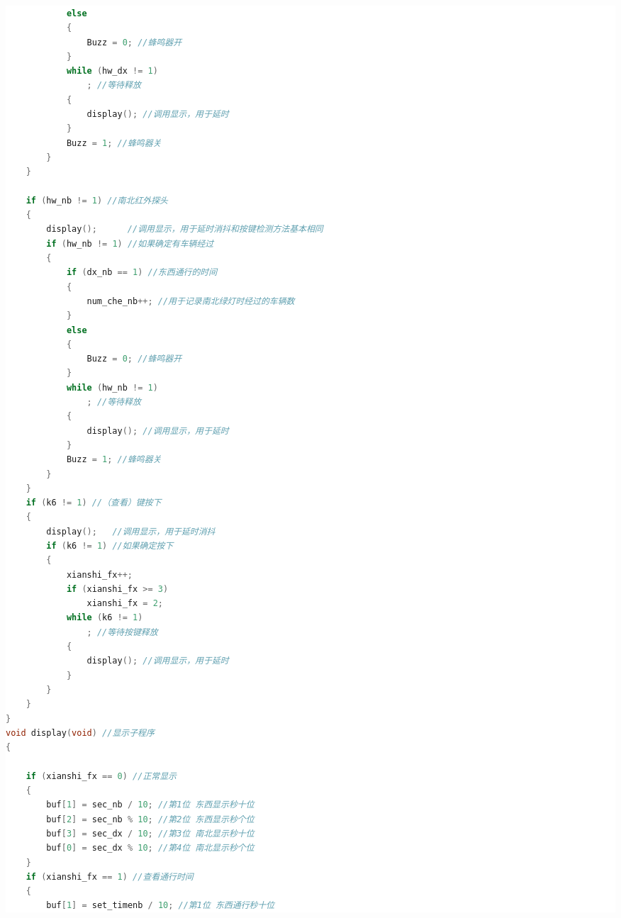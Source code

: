 ```c
			else
			{
				Buzz = 0; //蜂鸣器开
			}
			while (hw_dx != 1)
				; //等待释放
			{
				display(); //调用显示，用于延时
			}
			Buzz = 1; //蜂鸣器关
		}
	}

	if (hw_nb != 1) //南北红外探头
	{
		display();		//调用显示，用于延时消抖和按键检测方法基本相同
		if (hw_nb != 1) //如果确定有车辆经过
		{
			if (dx_nb == 1) //东西通行的时间
			{
				num_che_nb++; //用于记录南北绿灯时经过的车辆数
			}
			else
			{
				Buzz = 0; //蜂鸣器开
			}
			while (hw_nb != 1)
				; //等待释放
			{
				display(); //调用显示，用于延时
			}
			Buzz = 1; //蜂鸣器关
		}
	}
	if (k6 != 1) //（查看）键按下
	{
		display();   //调用显示，用于延时消抖
		if (k6 != 1) //如果确定按下
		{
			xianshi_fx++;
			if (xianshi_fx >= 3)
				xianshi_fx = 2;
			while (k6 != 1)
				; //等待按键释放
			{
				display(); //调用显示，用于延时
			}
		}
	}
}
void display(void) //显示子程序
{

	if (xianshi_fx == 0) //正常显示
	{
		buf[1] = sec_nb / 10; //第1位 东西显示秒十位
		buf[2] = sec_nb % 10; //第2位 东西显示秒个位
		buf[3] = sec_dx / 10; //第3位 南北显示秒十位
		buf[0] = sec_dx % 10; //第4位 南北显示秒个位
	}
	if (xianshi_fx == 1) //查看通行时间
	{
		buf[1] = set_timenb / 10; //第1位 东西通行秒十位
```